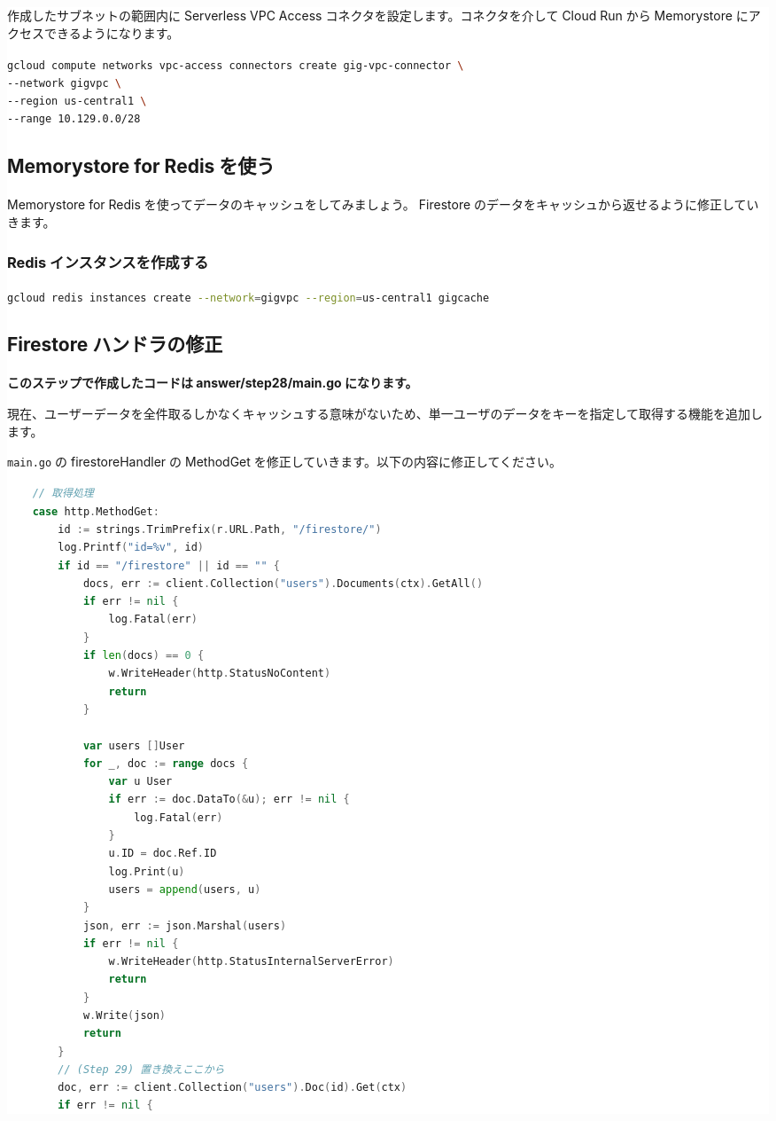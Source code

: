 作成したサブネットの範囲内に Serverless VPC Access コネクタを設定します。コネクタを介して Cloud Run から Memorystore にアクセスできるようになります。

```bash
gcloud compute networks vpc-access connectors create gig-vpc-connector \
--network gigvpc \
--region us-central1 \
--range 10.129.0.0/28
```



## Memorystore for Redis を使う

Memorystore for Redis を使ってデータのキャッシュをしてみましょう。
Firestore のデータをキャッシュから返せるように修正していきます。

### Redis インスタンスを作成する

```bash
gcloud redis instances create --network=gigvpc --region=us-central1 gigcache
```



## Firestore ハンドラの修正

**このステップで作成したコードは answer/step28/main.go になります。**

現在、ユーザーデータを全件取るしかなくキャッシュする意味がないため、単一ユーザのデータをキーを指定して取得する機能を追加します。

`main.go` の firestoreHandler の MethodGet を修正していきます。以下の内容に修正してください。

```go
	// 取得処理
	case http.MethodGet:
		id := strings.TrimPrefix(r.URL.Path, "/firestore/")
		log.Printf("id=%v", id)
		if id == "/firestore" || id == "" {
			docs, err := client.Collection("users").Documents(ctx).GetAll()
			if err != nil {
				log.Fatal(err)
			}
			if len(docs) == 0 {
				w.WriteHeader(http.StatusNoContent)
				return
			}

			var users []User
			for _, doc := range docs {
				var u User
				if err := doc.DataTo(&u); err != nil {
					log.Fatal(err)
				}
				u.ID = doc.Ref.ID
				log.Print(u)
				users = append(users, u)
			}
			json, err := json.Marshal(users)
			if err != nil {
				w.WriteHeader(http.StatusInternalServerError)
				return
			}
			w.Write(json)
			return
		}
		// (Step 29) 置き換えここから
		doc, err := client.Collection("users").Doc(id).Get(ctx)
		if err != nil {
```